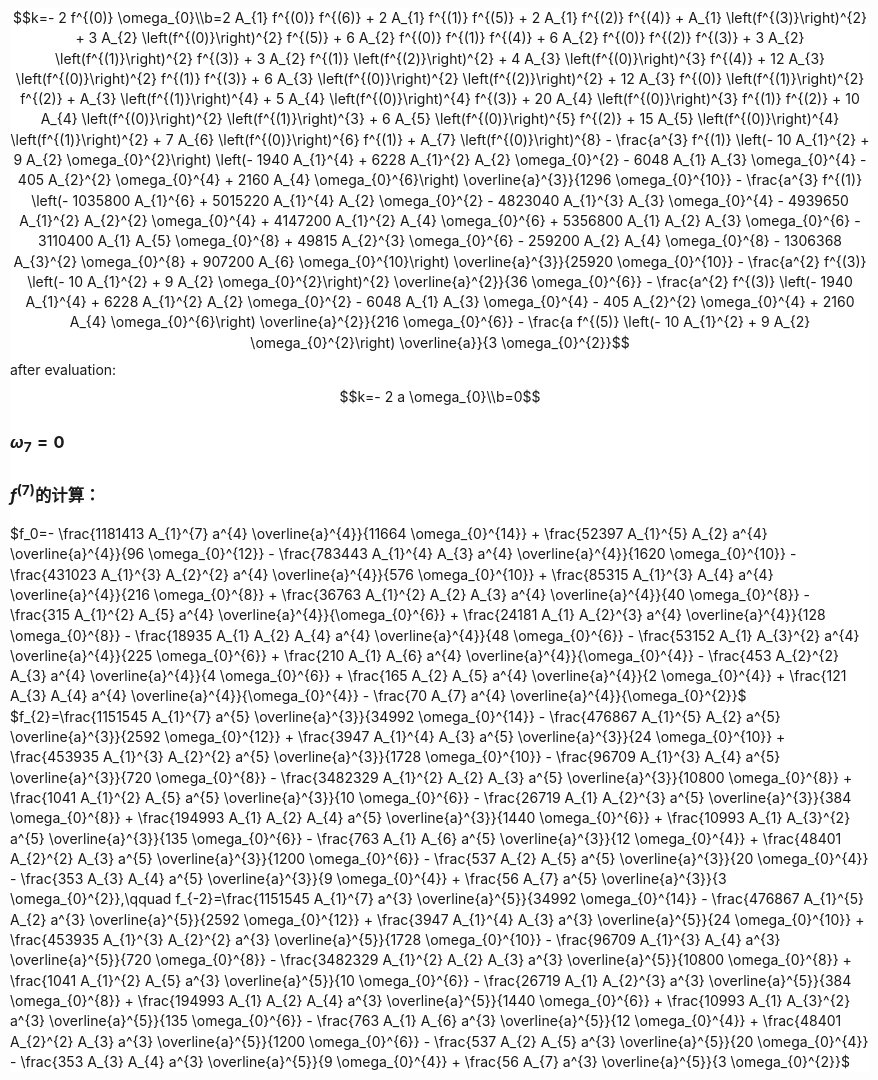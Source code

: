 $$k=- 2 f^{(0)} \omega_{0}\\b=2 A_{1} f^{(0)} f^{(6)} + 2 A_{1} f^{(1)} f^{(5)} + 2 A_{1} f^{(2)} f^{(4)} + A_{1} \left(f^{(3)}\right)^{2} + 3 A_{2} \left(f^{(0)}\right)^{2} f^{(5)} + 6 A_{2} f^{(0)} f^{(1)} f^{(4)} + 6 A_{2} f^{(0)} f^{(2)} f^{(3)} + 3 A_{2} \left(f^{(1)}\right)^{2} f^{(3)} + 3 A_{2} f^{(1)} \left(f^{(2)}\right)^{2} + 4 A_{3} \left(f^{(0)}\right)^{3} f^{(4)} + 12 A_{3} \left(f^{(0)}\right)^{2} f^{(1)} f^{(3)} + 6 A_{3} \left(f^{(0)}\right)^{2} \left(f^{(2)}\right)^{2} + 12 A_{3} f^{(0)} \left(f^{(1)}\right)^{2} f^{(2)} + A_{3} \left(f^{(1)}\right)^{4} + 5 A_{4} \left(f^{(0)}\right)^{4} f^{(3)} + 20 A_{4} \left(f^{(0)}\right)^{3} f^{(1)} f^{(2)} + 10 A_{4} \left(f^{(0)}\right)^{2} \left(f^{(1)}\right)^{3} + 6 A_{5} \left(f^{(0)}\right)^{5} f^{(2)} + 15 A_{5} \left(f^{(0)}\right)^{4} \left(f^{(1)}\right)^{2} + 7 A_{6} \left(f^{(0)}\right)^{6} f^{(1)} + A_{7} \left(f^{(0)}\right)^{8} - \frac{a^{3} f^{(1)} \left(- 10 A_{1}^{2} + 9 A_{2} \omega_{0}^{2}\right) \left(- 1940 A_{1}^{4} + 6228 A_{1}^{2} A_{2} \omega_{0}^{2} - 6048 A_{1} A_{3} \omega_{0}^{4} - 405 A_{2}^{2} \omega_{0}^{4} + 2160 A_{4} \omega_{0}^{6}\right) \overline{a}^{3}}{1296 \omega_{0}^{10}} - \frac{a^{3} f^{(1)} \left(- 1035800 A_{1}^{6} + 5015220 A_{1}^{4} A_{2} \omega_{0}^{2} - 4823040 A_{1}^{3} A_{3} \omega_{0}^{4} - 4939650 A_{1}^{2} A_{2}^{2} \omega_{0}^{4} + 4147200 A_{1}^{2} A_{4} \omega_{0}^{6} + 5356800 A_{1} A_{2} A_{3} \omega_{0}^{6} - 3110400 A_{1} A_{5} \omega_{0}^{8} + 49815 A_{2}^{3} \omega_{0}^{6} - 259200 A_{2} A_{4} \omega_{0}^{8} - 1306368 A_{3}^{2} \omega_{0}^{8} + 907200 A_{6} \omega_{0}^{10}\right) \overline{a}^{3}}{25920 \omega_{0}^{10}} - \frac{a^{2} f^{(3)} \left(- 10 A_{1}^{2} + 9 A_{2} \omega_{0}^{2}\right)^{2} \overline{a}^{2}}{36 \omega_{0}^{6}} - \frac{a^{2} f^{(3)} \left(- 1940 A_{1}^{4} + 6228 A_{1}^{2} A_{2} \omega_{0}^{2} - 6048 A_{1} A_{3} \omega_{0}^{4} - 405 A_{2}^{2} \omega_{0}^{4} + 2160 A_{4} \omega_{0}^{6}\right) \overline{a}^{2}}{216 \omega_{0}^{6}} - \frac{a f^{(5)} \left(- 10 A_{1}^{2} + 9 A_{2} \omega_{0}^{2}\right) \overline{a}}{3 \omega_{0}^{2}}$$
after evaluation:$$k=- 2 a \omega_{0}\\b=0$$
### $\omega_7=0$
### $f^{(7)}$的计算：
$f_0=- \frac{1181413 A_{1}^{7} a^{4} \overline{a}^{4}}{11664 \omega_{0}^{14}} + \frac{52397 A_{1}^{5} A_{2} a^{4} \overline{a}^{4}}{96 \omega_{0}^{12}} - \frac{783443 A_{1}^{4} A_{3} a^{4} \overline{a}^{4}}{1620 \omega_{0}^{10}} - \frac{431023 A_{1}^{3} A_{2}^{2} a^{4} \overline{a}^{4}}{576 \omega_{0}^{10}} + \frac{85315 A_{1}^{3} A_{4} a^{4} \overline{a}^{4}}{216 \omega_{0}^{8}} + \frac{36763 A_{1}^{2} A_{2} A_{3} a^{4} \overline{a}^{4}}{40 \omega_{0}^{8}} - \frac{315 A_{1}^{2} A_{5} a^{4} \overline{a}^{4}}{\omega_{0}^{6}} + \frac{24181 A_{1} A_{2}^{3} a^{4} \overline{a}^{4}}{128 \omega_{0}^{8}} - \frac{18935 A_{1} A_{2} A_{4} a^{4} \overline{a}^{4}}{48 \omega_{0}^{6}} - \frac{53152 A_{1} A_{3}^{2} a^{4} \overline{a}^{4}}{225 \omega_{0}^{6}} + \frac{210 A_{1} A_{6} a^{4} \overline{a}^{4}}{\omega_{0}^{4}} - \frac{453 A_{2}^{2} A_{3} a^{4} \overline{a}^{4}}{4 \omega_{0}^{6}} + \frac{165 A_{2} A_{5} a^{4} \overline{a}^{4}}{2 \omega_{0}^{4}} + \frac{121 A_{3} A_{4} a^{4} \overline{a}^{4}}{\omega_{0}^{4}} - \frac{70 A_{7} a^{4} \overline{a}^{4}}{\omega_{0}^{2}}$
$f_{2}=\frac{1151545 A_{1}^{7} a^{5} \overline{a}^{3}}{34992 \omega_{0}^{14}} - \frac{476867 A_{1}^{5} A_{2} a^{5} \overline{a}^{3}}{2592 \omega_{0}^{12}} + \frac{3947 A_{1}^{4} A_{3} a^{5} \overline{a}^{3}}{24 \omega_{0}^{10}} + \frac{453935 A_{1}^{3} A_{2}^{2} a^{5} \overline{a}^{3}}{1728 \omega_{0}^{10}} - \frac{96709 A_{1}^{3} A_{4} a^{5} \overline{a}^{3}}{720 \omega_{0}^{8}} - \frac{3482329 A_{1}^{2} A_{2} A_{3} a^{5} \overline{a}^{3}}{10800 \omega_{0}^{8}} + \frac{1041 A_{1}^{2} A_{5} a^{5} \overline{a}^{3}}{10 \omega_{0}^{6}} - \frac{26719 A_{1} A_{2}^{3} a^{5} \overline{a}^{3}}{384 \omega_{0}^{8}} + \frac{194993 A_{1} A_{2} A_{4} a^{5} \overline{a}^{3}}{1440 \omega_{0}^{6}} + \frac{10993 A_{1} A_{3}^{2} a^{5} \overline{a}^{3}}{135 \omega_{0}^{6}} - \frac{763 A_{1} A_{6} a^{5} \overline{a}^{3}}{12 \omega_{0}^{4}} + \frac{48401 A_{2}^{2} A_{3} a^{5} \overline{a}^{3}}{1200 \omega_{0}^{6}} - \frac{537 A_{2} A_{5} a^{5} \overline{a}^{3}}{20 \omega_{0}^{4}} - \frac{353 A_{3} A_{4} a^{5} \overline{a}^{3}}{9 \omega_{0}^{4}} + \frac{56 A_{7} a^{5} \overline{a}^{3}}{3 \omega_{0}^{2}},\qquad f_{-2}=\frac{1151545 A_{1}^{7} a^{3} \overline{a}^{5}}{34992 \omega_{0}^{14}} - \frac{476867 A_{1}^{5} A_{2} a^{3} \overline{a}^{5}}{2592 \omega_{0}^{12}} + \frac{3947 A_{1}^{4} A_{3} a^{3} \overline{a}^{5}}{24 \omega_{0}^{10}} + \frac{453935 A_{1}^{3} A_{2}^{2} a^{3} \overline{a}^{5}}{1728 \omega_{0}^{10}} - \frac{96709 A_{1}^{3} A_{4} a^{3} \overline{a}^{5}}{720 \omega_{0}^{8}} - \frac{3482329 A_{1}^{2} A_{2} A_{3} a^{3} \overline{a}^{5}}{10800 \omega_{0}^{8}} + \frac{1041 A_{1}^{2} A_{5} a^{3} \overline{a}^{5}}{10 \omega_{0}^{6}} - \frac{26719 A_{1} A_{2}^{3} a^{3} \overline{a}^{5}}{384 \omega_{0}^{8}} + \frac{194993 A_{1} A_{2} A_{4} a^{3} \overline{a}^{5}}{1440 \omega_{0}^{6}} + \frac{10993 A_{1} A_{3}^{2} a^{3} \overline{a}^{5}}{135 \omega_{0}^{6}} - \frac{763 A_{1} A_{6} a^{3} \overline{a}^{5}}{12 \omega_{0}^{4}} + \frac{48401 A_{2}^{2} A_{3} a^{3} \overline{a}^{5}}{1200 \omega_{0}^{6}} - \frac{537 A_{2} A_{5} a^{3} \overline{a}^{5}}{20 \omega_{0}^{4}} - \frac{353 A_{3} A_{4} a^{3} \overline{a}^{5}}{9 \omega_{0}^{4}} + \frac{56 A_{7} a^{3} \overline{a}^{5}}{3 \omega_{0}^{2}}$